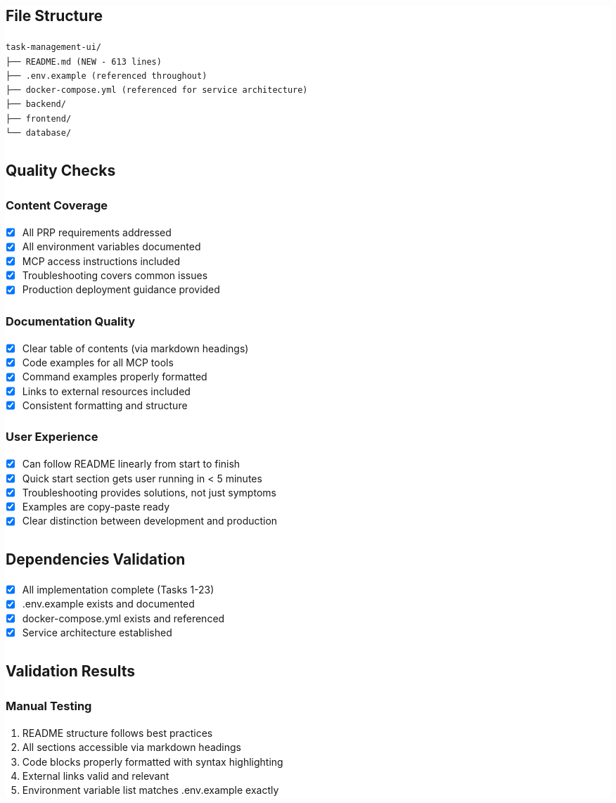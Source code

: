 ## File Structure

```
task-management-ui/
├── README.md (NEW - 613 lines)
├── .env.example (referenced throughout)
├── docker-compose.yml (referenced for service architecture)
├── backend/
├── frontend/
└── database/
```

## Quality Checks

### Content Coverage
- [x] All PRP requirements addressed
- [x] All environment variables documented
- [x] MCP access instructions included
- [x] Troubleshooting covers common issues
- [x] Production deployment guidance provided

### Documentation Quality
- [x] Clear table of contents (via markdown headings)
- [x] Code examples for all MCP tools
- [x] Command examples properly formatted
- [x] Links to external resources included
- [x] Consistent formatting and structure

### User Experience
- [x] Can follow README linearly from start to finish
- [x] Quick start section gets user running in < 5 minutes
- [x] Troubleshooting provides solutions, not just symptoms
- [x] Examples are copy-paste ready
- [x] Clear distinction between development and production

## Dependencies Validation
- [x] All implementation complete (Tasks 1-23)
- [x] .env.example exists and documented
- [x] docker-compose.yml exists and referenced
- [x] Service architecture established

## Validation Results

### Manual Testing
1. README structure follows best practices
2. All sections accessible via markdown headings
3. Code blocks properly formatted with syntax highlighting
4. External links valid and relevant
5. Environment variable list matches .env.example exactly
